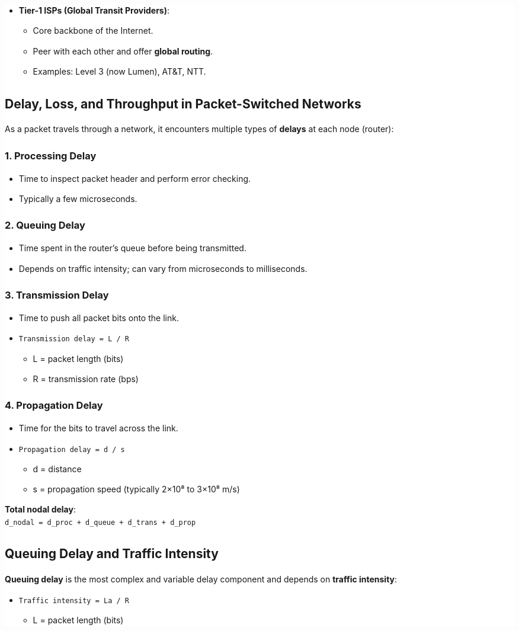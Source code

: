 - **Tier-1 ISPs (Global Transit Providers)**:
    
    - Core backbone of the Internet.
        
    - Peer with each other and offer **global routing**.
        
    - Examples: Level 3 (now Lumen), AT&T, NTT.
        

## Delay, Loss, and Throughput in Packet-Switched Networks

As a packet travels through a network, it encounters multiple types of **delays** at each node (router):

### 1. Processing Delay

- Time to inspect packet header and perform error checking.
    
- Typically a few microseconds.
    

### 2. Queuing Delay

- Time spent in the router’s queue before being transmitted.
    
- Depends on traffic intensity; can vary from microseconds to milliseconds.
    

### 3. Transmission Delay

- Time to push all packet bits onto the link.
    
- `Transmission delay = L / R`
    
    - L = packet length (bits)
        
    - R = transmission rate (bps)
        
### 4. Propagation Delay

- Time for the bits to travel across the link.
    
- `Propagation delay = d / s`
    
    - d = distance
        
    - s = propagation speed (typically 2×10⁸ to 3×10⁸ m/s)
        

**Total nodal delay**:  
`d_nodal = d_proc + d_queue + d_trans + d_prop`

## Queuing Delay and Traffic Intensity

**Queuing delay** is the most complex and variable delay component and depends on **traffic intensity**:

- `Traffic intensity = La / R`
    
    - L = packet length (bits)
        